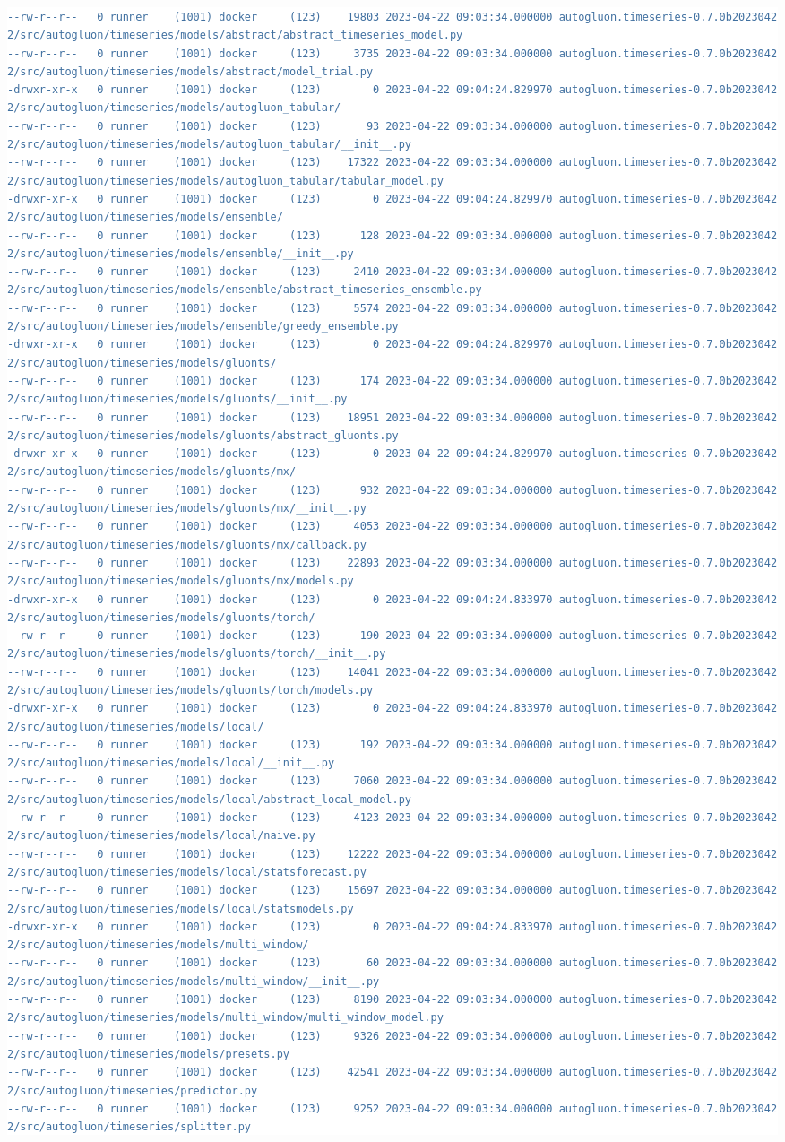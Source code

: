 ```diff
--rw-r--r--   0 runner    (1001) docker     (123)    19803 2023-04-22 09:03:34.000000 autogluon.timeseries-0.7.0b20230422/src/autogluon/timeseries/models/abstract/abstract_timeseries_model.py
--rw-r--r--   0 runner    (1001) docker     (123)     3735 2023-04-22 09:03:34.000000 autogluon.timeseries-0.7.0b20230422/src/autogluon/timeseries/models/abstract/model_trial.py
-drwxr-xr-x   0 runner    (1001) docker     (123)        0 2023-04-22 09:04:24.829970 autogluon.timeseries-0.7.0b20230422/src/autogluon/timeseries/models/autogluon_tabular/
--rw-r--r--   0 runner    (1001) docker     (123)       93 2023-04-22 09:03:34.000000 autogluon.timeseries-0.7.0b20230422/src/autogluon/timeseries/models/autogluon_tabular/__init__.py
--rw-r--r--   0 runner    (1001) docker     (123)    17322 2023-04-22 09:03:34.000000 autogluon.timeseries-0.7.0b20230422/src/autogluon/timeseries/models/autogluon_tabular/tabular_model.py
-drwxr-xr-x   0 runner    (1001) docker     (123)        0 2023-04-22 09:04:24.829970 autogluon.timeseries-0.7.0b20230422/src/autogluon/timeseries/models/ensemble/
--rw-r--r--   0 runner    (1001) docker     (123)      128 2023-04-22 09:03:34.000000 autogluon.timeseries-0.7.0b20230422/src/autogluon/timeseries/models/ensemble/__init__.py
--rw-r--r--   0 runner    (1001) docker     (123)     2410 2023-04-22 09:03:34.000000 autogluon.timeseries-0.7.0b20230422/src/autogluon/timeseries/models/ensemble/abstract_timeseries_ensemble.py
--rw-r--r--   0 runner    (1001) docker     (123)     5574 2023-04-22 09:03:34.000000 autogluon.timeseries-0.7.0b20230422/src/autogluon/timeseries/models/ensemble/greedy_ensemble.py
-drwxr-xr-x   0 runner    (1001) docker     (123)        0 2023-04-22 09:04:24.829970 autogluon.timeseries-0.7.0b20230422/src/autogluon/timeseries/models/gluonts/
--rw-r--r--   0 runner    (1001) docker     (123)      174 2023-04-22 09:03:34.000000 autogluon.timeseries-0.7.0b20230422/src/autogluon/timeseries/models/gluonts/__init__.py
--rw-r--r--   0 runner    (1001) docker     (123)    18951 2023-04-22 09:03:34.000000 autogluon.timeseries-0.7.0b20230422/src/autogluon/timeseries/models/gluonts/abstract_gluonts.py
-drwxr-xr-x   0 runner    (1001) docker     (123)        0 2023-04-22 09:04:24.829970 autogluon.timeseries-0.7.0b20230422/src/autogluon/timeseries/models/gluonts/mx/
--rw-r--r--   0 runner    (1001) docker     (123)      932 2023-04-22 09:03:34.000000 autogluon.timeseries-0.7.0b20230422/src/autogluon/timeseries/models/gluonts/mx/__init__.py
--rw-r--r--   0 runner    (1001) docker     (123)     4053 2023-04-22 09:03:34.000000 autogluon.timeseries-0.7.0b20230422/src/autogluon/timeseries/models/gluonts/mx/callback.py
--rw-r--r--   0 runner    (1001) docker     (123)    22893 2023-04-22 09:03:34.000000 autogluon.timeseries-0.7.0b20230422/src/autogluon/timeseries/models/gluonts/mx/models.py
-drwxr-xr-x   0 runner    (1001) docker     (123)        0 2023-04-22 09:04:24.833970 autogluon.timeseries-0.7.0b20230422/src/autogluon/timeseries/models/gluonts/torch/
--rw-r--r--   0 runner    (1001) docker     (123)      190 2023-04-22 09:03:34.000000 autogluon.timeseries-0.7.0b20230422/src/autogluon/timeseries/models/gluonts/torch/__init__.py
--rw-r--r--   0 runner    (1001) docker     (123)    14041 2023-04-22 09:03:34.000000 autogluon.timeseries-0.7.0b20230422/src/autogluon/timeseries/models/gluonts/torch/models.py
-drwxr-xr-x   0 runner    (1001) docker     (123)        0 2023-04-22 09:04:24.833970 autogluon.timeseries-0.7.0b20230422/src/autogluon/timeseries/models/local/
--rw-r--r--   0 runner    (1001) docker     (123)      192 2023-04-22 09:03:34.000000 autogluon.timeseries-0.7.0b20230422/src/autogluon/timeseries/models/local/__init__.py
--rw-r--r--   0 runner    (1001) docker     (123)     7060 2023-04-22 09:03:34.000000 autogluon.timeseries-0.7.0b20230422/src/autogluon/timeseries/models/local/abstract_local_model.py
--rw-r--r--   0 runner    (1001) docker     (123)     4123 2023-04-22 09:03:34.000000 autogluon.timeseries-0.7.0b20230422/src/autogluon/timeseries/models/local/naive.py
--rw-r--r--   0 runner    (1001) docker     (123)    12222 2023-04-22 09:03:34.000000 autogluon.timeseries-0.7.0b20230422/src/autogluon/timeseries/models/local/statsforecast.py
--rw-r--r--   0 runner    (1001) docker     (123)    15697 2023-04-22 09:03:34.000000 autogluon.timeseries-0.7.0b20230422/src/autogluon/timeseries/models/local/statsmodels.py
-drwxr-xr-x   0 runner    (1001) docker     (123)        0 2023-04-22 09:04:24.833970 autogluon.timeseries-0.7.0b20230422/src/autogluon/timeseries/models/multi_window/
--rw-r--r--   0 runner    (1001) docker     (123)       60 2023-04-22 09:03:34.000000 autogluon.timeseries-0.7.0b20230422/src/autogluon/timeseries/models/multi_window/__init__.py
--rw-r--r--   0 runner    (1001) docker     (123)     8190 2023-04-22 09:03:34.000000 autogluon.timeseries-0.7.0b20230422/src/autogluon/timeseries/models/multi_window/multi_window_model.py
--rw-r--r--   0 runner    (1001) docker     (123)     9326 2023-04-22 09:03:34.000000 autogluon.timeseries-0.7.0b20230422/src/autogluon/timeseries/models/presets.py
--rw-r--r--   0 runner    (1001) docker     (123)    42541 2023-04-22 09:03:34.000000 autogluon.timeseries-0.7.0b20230422/src/autogluon/timeseries/predictor.py
--rw-r--r--   0 runner    (1001) docker     (123)     9252 2023-04-22 09:03:34.000000 autogluon.timeseries-0.7.0b20230422/src/autogluon/timeseries/splitter.py
```